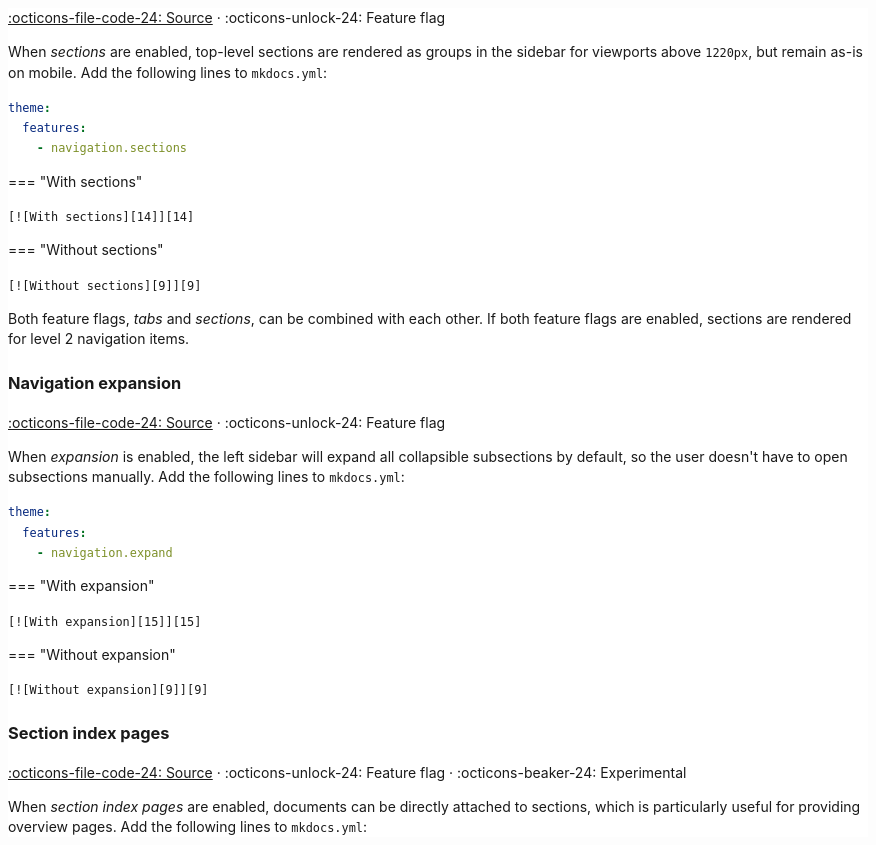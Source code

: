 [:octicons-file-code-24: Source][13] ·
:octicons-unlock-24: Feature flag

When _sections_ are enabled, top-level sections are rendered as groups in the
sidebar for viewports above `1220px`, but remain as-is on mobile. Add the
following lines to `mkdocs.yml`:

``` yaml
theme:
  features:
    - navigation.sections
```

=== "With sections"

    [![With sections][14]][14]

=== "Without sections"

    [![Without sections][9]][9]

  [13]: https://github.com/squidfunk/mkdocs-material/blob/master/src/partials/nav-item.html
  [14]: ../assets/screenshots/navigation-sections.png

Both feature flags, _tabs_ and _sections_, can be combined with each other. If
both feature flags are enabled, sections are rendered for level 2 navigation
items.

### Navigation expansion

[:octicons-file-code-24: Source][13] ·
:octicons-unlock-24: Feature flag

When _expansion_ is enabled, the left sidebar will expand all collapsible
subsections by default, so the user doesn't have to open subsections manually.
Add the following lines to `mkdocs.yml`:

``` yaml
theme:
  features:
    - navigation.expand
```

=== "With expansion"

    [![With expansion][15]][15]

=== "Without expansion"

    [![Without expansion][9]][9]

  [15]: ../assets/screenshots/navigation-expand.png

### Section index pages

[:octicons-file-code-24: Source][16] ·
:octicons-unlock-24: Feature flag ·
:octicons-beaker-24: Experimental

When _section index pages_ are enabled, documents can be directly attached to
sections, which is particularly useful for providing overview pages. Add the
following lines to `mkdocs.yml`:


  [1]: #navigation-tabs
  [2]: #navigation-sections
  [3]: #instant-loading
  [4]: https://github.com/squidfunk/mkdocs-material/blob/master/src/assets/javascripts/integrations/instant/index.ts
  [5]: https://developer.mozilla.org/en-US/docs/Web/API/XMLHttpRequest
  [6]: ../insiders/index.md
  [7]: https://github.com/squidfunk/mkdocs-material/blob/master/src/partials/tabs.html
  [8]: ../assets/screenshots/navigation-tabs.png
  [9]: ../assets/screenshots/navigation.png
  [10]: https://github.com/squidfunk/mkdocs-material/blob/master/src/partials/header.html
  [11]: ../assets/screenshots/navigation-tabs-sticky.png
  [12]: ../assets/screenshots/navigation-tabs-collapsed.png
  [16]: https://github.com/squidfunk/mkdocs-material/blob/master/src/partials/nav-item.html
  [17]: ../assets/screenshots/navigation-index-on.png
  [18]: ../assets/screenshots/navigation-index-off.png
  [19]: #navigation-integration
  [20]: https://github.com/squidfunk/mkdocs-material/blob/master/src/assets/stylesheets/main/layout/_top.scss
  [21]: ../assets/screenshots/back-to-top.png
  [22]: https://github.com/squidfunk/mkdocs-material/blob/master/src/partials/toc.html
  [23]: https://python-markdown.github.io/extensions/toc/
  [24]: https://python-markdown.github.io/extensions/toc/#usage
  [25]: https://facelessuser.github.io/pymdown-extensions/extras/slugs/
  [26]: https://github.com/squidfunk/mkdocs-material/blob/master/src/assets/stylesheets/main/layout/_nav.scss
  [27]: ../assets/screenshots/toc-integrate.png
  [28]: https://github.com/squidfunk/mkdocs-material/blob/master/src/base.html
  [29]: ../../reference/meta-tags/#metadata
  [30]: ../assets/screenshots/hide-navigation.png
  [31]: ../assets/screenshots/hide-toc.png
  [32]: ../assets/screenshots/hide-navigation-toc.png
  [33]: https://github.com/squidfunk/mkdocs-material/blob/master/src/assets/javascripts/integrations/keyboard/index.ts
  [34]: ../customization.md#additional-javascript
  [35]: https://github.com/squidfunk/mkdocs-material/blob/aeaa00a625abf952f355164de02c539b061e6127/src/assets/stylesheets/main/layout/_base.scss
  [36]: ../customization.md#additional-css